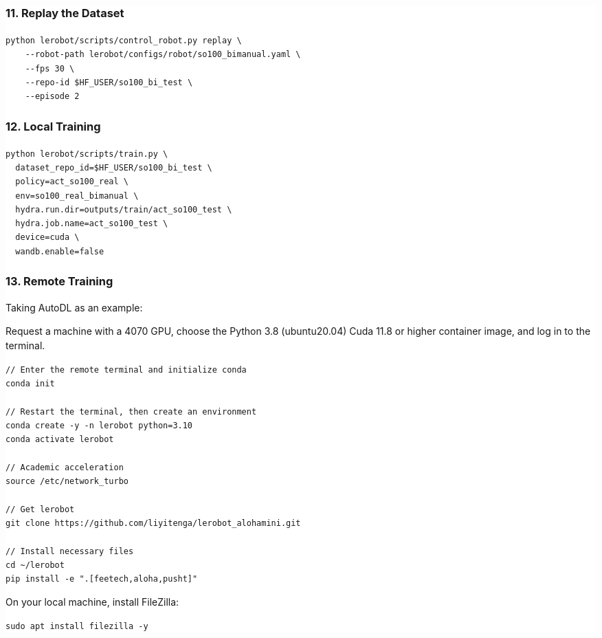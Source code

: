 
### 11. Replay the Dataset
```
python lerobot/scripts/control_robot.py replay \
    --robot-path lerobot/configs/robot/so100_bimanual.yaml \
    --fps 30 \
    --repo-id $HF_USER/so100_bi_test \
    --episode 2
```

### 12. Local Training


```
python lerobot/scripts/train.py \
  dataset_repo_id=$HF_USER/so100_bi_test \
  policy=act_so100_real \
  env=so100_real_bimanual \
  hydra.run.dir=outputs/train/act_so100_test \
  hydra.job.name=act_so100_test \
  device=cuda \
  wandb.enable=false
```

### 13. Remote Training

Taking AutoDL as an example:

Request a machine with a 4070 GPU, choose the Python 3.8 (ubuntu20.04) Cuda 11.8 or higher container image, and log in to the terminal.

```
// Enter the remote terminal and initialize conda
conda init

// Restart the terminal, then create an environment
conda create -y -n lerobot python=3.10
conda activate lerobot

// Academic acceleration
source /etc/network_turbo

// Get lerobot
git clone https://github.com/liyitenga/lerobot_alohamini.git

// Install necessary files
cd ~/lerobot
pip install -e ".[feetech,aloha,pusht]"
```

On your local machine, install FileZilla:

````
sudo apt install filezilla -y
````
